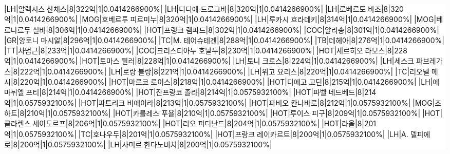 |LH|알렉시스 산체스|8|322억|1|0.0414266900%|
|LH|디디에 드로그바|8|320억|1|0.0414266900%|
|LH|로베르토 바조|8|320억|1|0.0414266900%|
|MOG|호베르투 피르미누|8|320억|1|0.0414266900%|
|LH|루카시 흐라데키|8|314억|1|0.0414266900%|
|MOG|베르나르두 실바|8|306억|1|0.0414266900%|
|HOT|프랭크 램파드|8|302억|1|0.0414266900%|
|COC|알리송|8|301억|1|0.0414266900%|
|GR|앙토니 마시알|8|296억|1|0.0414266900%|
|TC|M. 테어슈테겐|8|288억|1|0.0414266900%|
|TB|데헤아|8|276억|1|0.0414266900%|
|TT|차범근|8|233억|1|0.0414266900%|
|COC|크리스티아누 호날두|8|230억|1|0.0414266900%|
|HOT|세르히오 라모스|8|228억|1|0.0414266900%|
|HOT|토마스 뮐러|8|228억|1|0.0414266900%|
|LH|토니 크로스|8|224억|1|0.0414266900%|
|LH|세스크 파브레가스|8|222억|1|0.0414266900%|
|LH|로랑 블랑|8|221억|1|0.0414266900%|
|LH|위고 요리스|8|220억|1|0.0414266900%|
|TC|리오넬 메시|8|220억|1|0.0414266900%|
|HOT|마르코 로이스|8|218억|1|0.0414266900%|
|HOT|디에고 고딘|8|215억|1|0.0414266900%|
|LH|에마뉘엘 프티|8|214억|1|0.0414266900%|
|HOT|잔프랑코 졸라|8|214억|1|0.0575932100%|
|HOT|파벨 네드베드|8|214억|1|0.0575932100%|
|HOT|파트리크 비에이라|8|213억|1|0.0575932100%|
|HOT|파비오 칸나바로|8|212억|1|0.0575932100%|
|MOG|조 하트|8|210억|1|0.0575932100%|
|HOT|카를레스 푸욜|8|210억|1|0.0575932100%|
|HOT|루이스 피구|8|209억|1|0.0575932100%|
|HOT|클라렌스 세이도르프|8|206억|1|0.0575932100%|
|HOT|리오 퍼디난드|8|204억|1|0.0575932100%|
|HOT|라울|8|201억|1|0.0575932100%|
|TC|호나우두|8|201억|1|0.0575932100%|
|HOT|프랑크 레이카르트|8|200억|1|0.0575932100%|
|LH|A. 델피에로|8|200억|1|0.0575932100%|
|LH|사미르 한다노비치|8|200억|1|0.0575932100%|